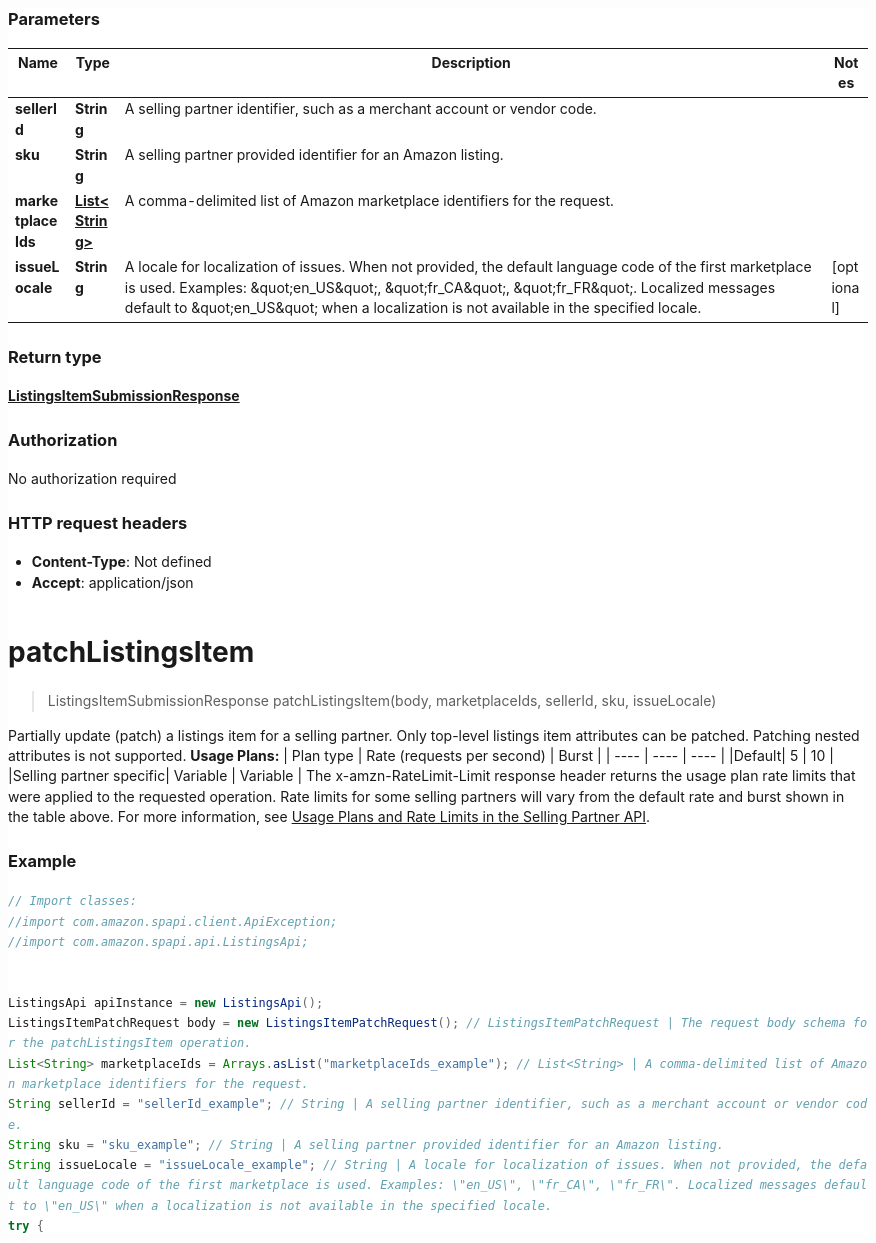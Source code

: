 ### Parameters

Name | Type | Description  | Notes
------------- | ------------- | ------------- | -------------
 **sellerId** | **String**| A selling partner identifier, such as a merchant account or vendor code. |
 **sku** | **String**| A selling partner provided identifier for an Amazon listing. |
 **marketplaceIds** | [**List&lt;String&gt;**](String.md)| A comma-delimited list of Amazon marketplace identifiers for the request. |
 **issueLocale** | **String**| A locale for localization of issues. When not provided, the default language code of the first marketplace is used. Examples: \&quot;en_US\&quot;, \&quot;fr_CA\&quot;, \&quot;fr_FR\&quot;. Localized messages default to \&quot;en_US\&quot; when a localization is not available in the specified locale. | [optional]

### Return type

[**ListingsItemSubmissionResponse**](ListingsItemSubmissionResponse.md)

### Authorization

No authorization required

### HTTP request headers

 - **Content-Type**: Not defined
 - **Accept**: application/json

<a name="patchListingsItem"></a>
# **patchListingsItem**
> ListingsItemSubmissionResponse patchListingsItem(body, marketplaceIds, sellerId, sku, issueLocale)



Partially update (patch) a listings item for a selling partner. Only top-level listings item attributes can be patched. Patching nested attributes is not supported.  **Usage Plans:**  | Plan type | Rate (requests per second) | Burst | | ---- | ---- | ---- | |Default| 5 | 10 | |Selling partner specific| Variable | Variable |  The x-amzn-RateLimit-Limit response header returns the usage plan rate limits that were applied to the requested operation. Rate limits for some selling partners will vary from the default rate and burst shown in the table above. For more information, see [Usage Plans and Rate Limits in the Selling Partner API](https://github.com/amzn/selling-partner-api-docs/blob/main/guides/en-US/usage-plans-rate-limits/Usage-Plans-and-Rate-Limits.md).

### Example
```java
// Import classes:
//import com.amazon.spapi.client.ApiException;
//import com.amazon.spapi.api.ListingsApi;


ListingsApi apiInstance = new ListingsApi();
ListingsItemPatchRequest body = new ListingsItemPatchRequest(); // ListingsItemPatchRequest | The request body schema for the patchListingsItem operation.
List<String> marketplaceIds = Arrays.asList("marketplaceIds_example"); // List<String> | A comma-delimited list of Amazon marketplace identifiers for the request.
String sellerId = "sellerId_example"; // String | A selling partner identifier, such as a merchant account or vendor code.
String sku = "sku_example"; // String | A selling partner provided identifier for an Amazon listing.
String issueLocale = "issueLocale_example"; // String | A locale for localization of issues. When not provided, the default language code of the first marketplace is used. Examples: \"en_US\", \"fr_CA\", \"fr_FR\". Localized messages default to \"en_US\" when a localization is not available in the specified locale.
try {
```